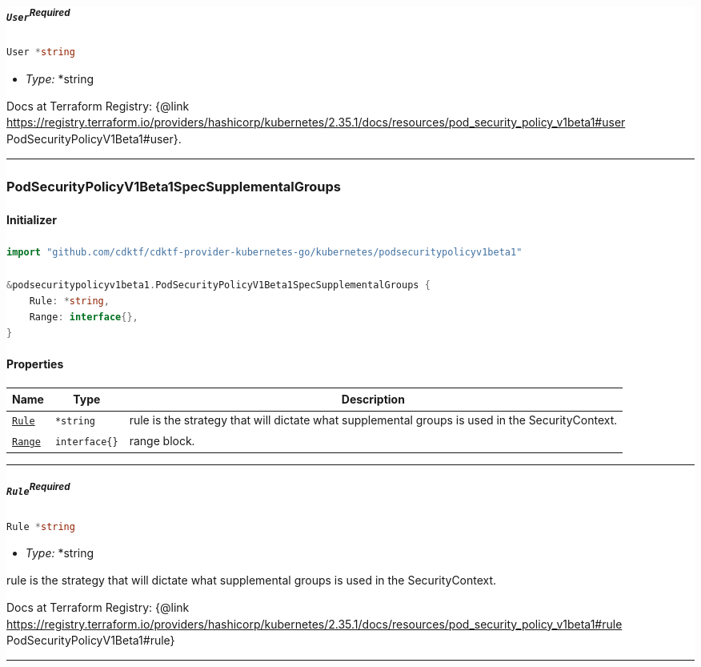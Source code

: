 ##### `User`<sup>Required</sup> <a name="User" id="@cdktf/provider-kubernetes.podSecurityPolicyV1Beta1.PodSecurityPolicyV1Beta1SpecSeLinuxSeLinuxOptions.property.user"></a>

```go
User *string
```

- *Type:* *string

Docs at Terraform Registry: {@link https://registry.terraform.io/providers/hashicorp/kubernetes/2.35.1/docs/resources/pod_security_policy_v1beta1#user PodSecurityPolicyV1Beta1#user}.

---

### PodSecurityPolicyV1Beta1SpecSupplementalGroups <a name="PodSecurityPolicyV1Beta1SpecSupplementalGroups" id="@cdktf/provider-kubernetes.podSecurityPolicyV1Beta1.PodSecurityPolicyV1Beta1SpecSupplementalGroups"></a>

#### Initializer <a name="Initializer" id="@cdktf/provider-kubernetes.podSecurityPolicyV1Beta1.PodSecurityPolicyV1Beta1SpecSupplementalGroups.Initializer"></a>

```go
import "github.com/cdktf/cdktf-provider-kubernetes-go/kubernetes/podsecuritypolicyv1beta1"

&podsecuritypolicyv1beta1.PodSecurityPolicyV1Beta1SpecSupplementalGroups {
	Rule: *string,
	Range: interface{},
}
```

#### Properties <a name="Properties" id="Properties"></a>

| **Name** | **Type** | **Description** |
| --- | --- | --- |
| <code><a href="#@cdktf/provider-kubernetes.podSecurityPolicyV1Beta1.PodSecurityPolicyV1Beta1SpecSupplementalGroups.property.rule">Rule</a></code> | <code>*string</code> | rule is the strategy that will dictate what supplemental groups is used in the SecurityContext. |
| <code><a href="#@cdktf/provider-kubernetes.podSecurityPolicyV1Beta1.PodSecurityPolicyV1Beta1SpecSupplementalGroups.property.range">Range</a></code> | <code>interface{}</code> | range block. |

---

##### `Rule`<sup>Required</sup> <a name="Rule" id="@cdktf/provider-kubernetes.podSecurityPolicyV1Beta1.PodSecurityPolicyV1Beta1SpecSupplementalGroups.property.rule"></a>

```go
Rule *string
```

- *Type:* *string

rule is the strategy that will dictate what supplemental groups is used in the SecurityContext.

Docs at Terraform Registry: {@link https://registry.terraform.io/providers/hashicorp/kubernetes/2.35.1/docs/resources/pod_security_policy_v1beta1#rule PodSecurityPolicyV1Beta1#rule}

---